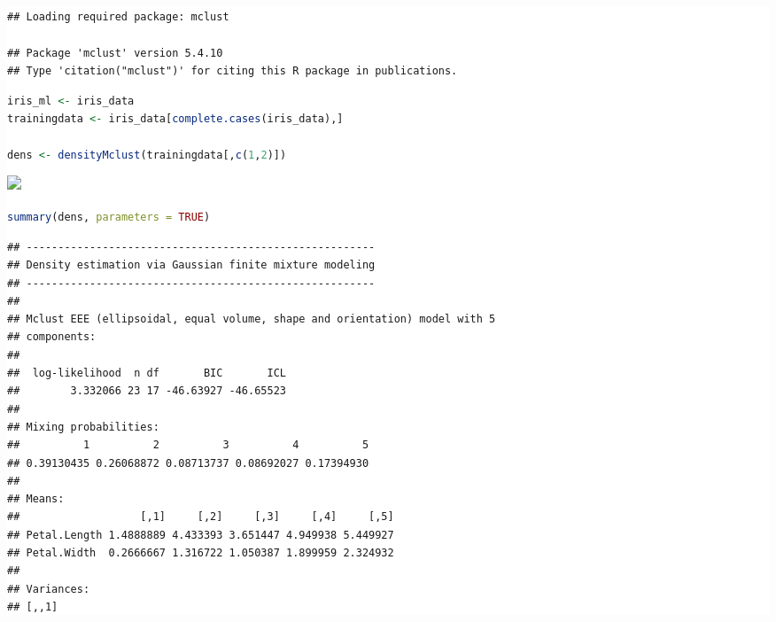     ## Loading required package: mclust

    ## Package 'mclust' version 5.4.10
    ## Type 'citation("mclust")' for citing this R package in publications.

``` r
iris_ml <- iris_data
trainingdata <- iris_data[complete.cases(iris_data),]

dens <- densityMclust(trainingdata[,c(1,2)])
```

![](missing-values_files/figure-markdown_github/unnamed-chunk-9-1.png)

``` r
summary(dens, parameters = TRUE)
```

    ## ------------------------------------------------------- 
    ## Density estimation via Gaussian finite mixture modeling 
    ## ------------------------------------------------------- 
    ## 
    ## Mclust EEE (ellipsoidal, equal volume, shape and orientation) model with 5
    ## components: 
    ## 
    ##  log-likelihood  n df       BIC       ICL
    ##        3.332066 23 17 -46.63927 -46.65523
    ## 
    ## Mixing probabilities:
    ##          1          2          3          4          5 
    ## 0.39130435 0.26068872 0.08713737 0.08692027 0.17394930 
    ## 
    ## Means:
    ##                   [,1]     [,2]     [,3]     [,4]     [,5]
    ## Petal.Length 1.4888889 4.433393 3.651447 4.949938 5.449927
    ## Petal.Width  0.2666667 1.316722 1.050387 1.899959 2.324932
    ## 
    ## Variances:
    ## [,,1]